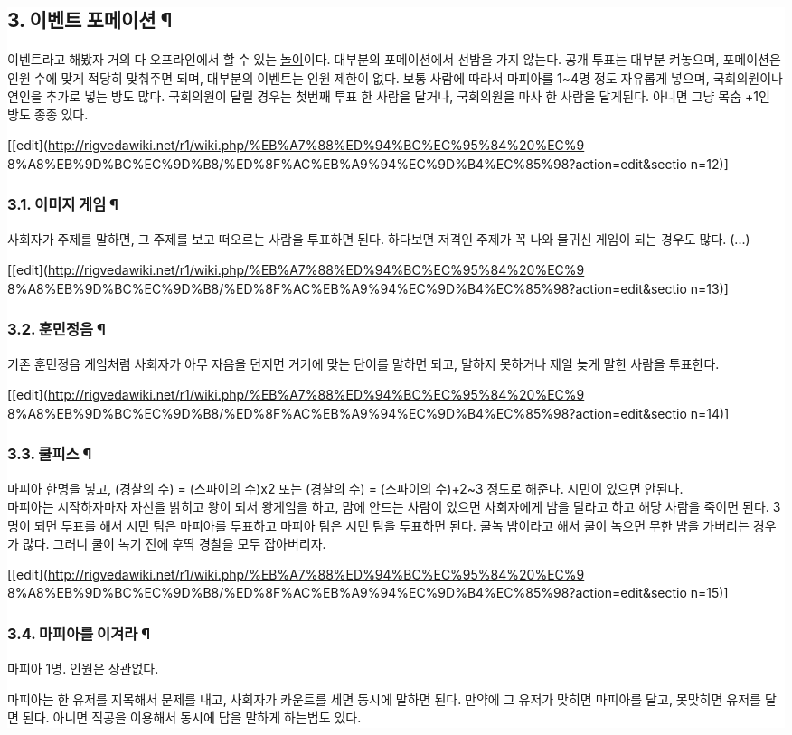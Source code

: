## 3. 이벤트 포메이션 ¶

이벤트라고 해봤자 거의 다 오프라인에서 할 수 있는 [놀이](%EB%86%80%EC%9D%B4.md)이다. 대부분의 포메이션에서 선밤을
가지 않는다. 공개 투표는 대부분 켜놓으며, 포메이션은 인원 수에 맞게 적당히 맞춰주면 되며, 대부분의 이벤트는 인원 제한이 없다. 보통
사람에 따라서 마피아를 1~4명 정도 자유롭게 넣으며, 국회의원이나 연인을 추가로 넣는 방도 많다. 국회의원이 달릴 경우는 첫번째 투표 한
사람을 달거나, 국회의원을 마사 한 사람을 달게된다. 아니면 그냥 목숨 +1인 방도 종종 있다.

  

[[edit](http://rigvedawiki.net/r1/wiki.php/%EB%A7%88%ED%94%BC%EC%95%84%20%EC%9
8%A8%EB%9D%BC%EC%9D%B8/%ED%8F%AC%EB%A9%94%EC%9D%B4%EC%85%98?action=edit&sectio
n=12)]

### 3.1. 이미지 게임 ¶

사회자가 주제를 말하면, 그 주제를 보고 떠오르는 사람을 투표하면 된다. 하다보면 저격인 주제가 꼭 나와 물귀신 게임이 되는 경우도 많다.
(...)

  

[[edit](http://rigvedawiki.net/r1/wiki.php/%EB%A7%88%ED%94%BC%EC%95%84%20%EC%9
8%A8%EB%9D%BC%EC%9D%B8/%ED%8F%AC%EB%A9%94%EC%9D%B4%EC%85%98?action=edit&sectio
n=13)]

### 3.2. 훈민정음 ¶

기존 훈민정음 게임처럼 사회자가 아무 자음을 던지면 거기에 맞는 단어를 말하면 되고, 말하지 못하거나 제일 늦게 말한 사람을 투표한다.

  

[[edit](http://rigvedawiki.net/r1/wiki.php/%EB%A7%88%ED%94%BC%EC%95%84%20%EC%9
8%A8%EB%9D%BC%EC%9D%B8/%ED%8F%AC%EB%A9%94%EC%9D%B4%EC%85%98?action=edit&sectio
n=14)]

### 3.3. 쿨피스 ¶

마피아 한명을 넣고, (경찰의 수) = (스파이의 수)x2 또는 (경찰의 수) = (스파이의 수)+2~3 정도로 해준다. 시민이 있으면
안된다.  
마피아는 시작하자마자 자신을 밝히고 왕이 되서 왕게임을 하고, 맘에 안드는 사람이 있으면 사회자에게 밤을 달라고 하고 해당 사람을 죽이면
된다. 3명이 되면 투표를 해서 시민 팀은 마피아를 투표하고 마피아 팀은 시민 팀을 투표하면 된다. 쿨녹 밤이라고 해서 쿨이 녹으면 무한
밤을 가버리는 경우가 많다. 그러니 쿨이 녹기 전에 후딱 경찰을 모두 잡아버리자.

  

[[edit](http://rigvedawiki.net/r1/wiki.php/%EB%A7%88%ED%94%BC%EC%95%84%20%EC%9
8%A8%EB%9D%BC%EC%9D%B8/%ED%8F%AC%EB%A9%94%EC%9D%B4%EC%85%98?action=edit&sectio
n=15)]

### 3.4. 마피아를 이겨라 ¶

마피아 1명. 인원은 상관없다.

  

마피아는 한 유저를 지목해서 문제를 내고, 사회자가 카운트를 세면 동시에 말하면 된다. 만약에 그 유저가 맞히면 마피아를 달고, 못맞히면
유저를 달면 된다. 아니면 직공을 이용해서 동시에 답을 말하게 하는법도 있다.

  
